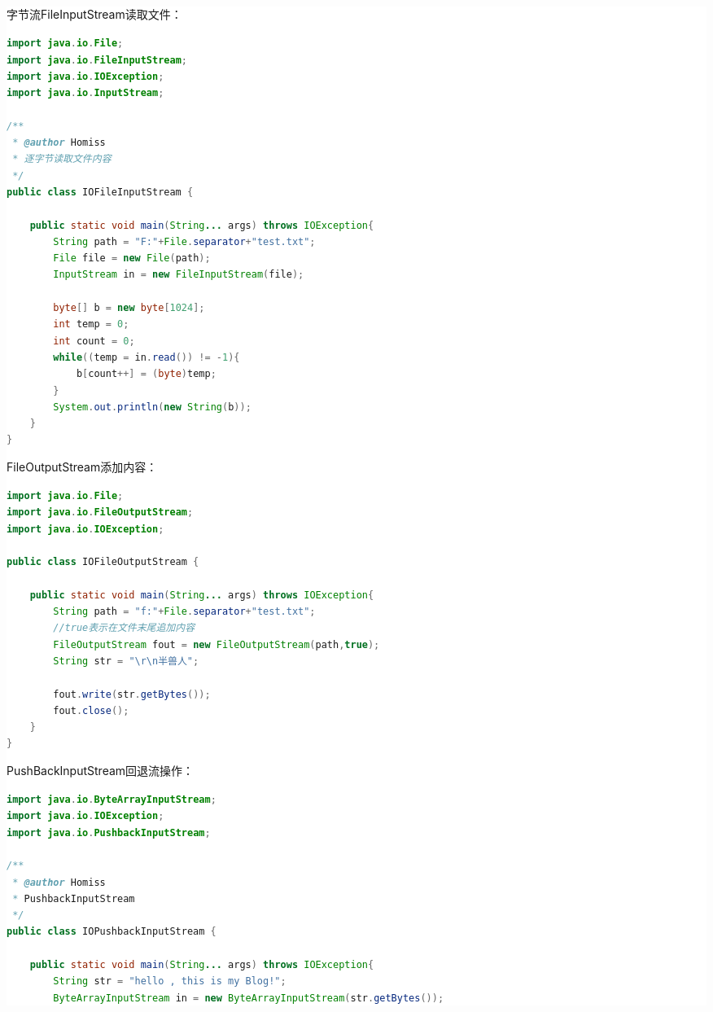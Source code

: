 字节流FileInputStream读取文件：
```java
import java.io.File;
import java.io.FileInputStream;
import java.io.IOException;
import java.io.InputStream;

/**
 * @author Homiss
 * 逐字节读取文件内容
 */
public class IOFileInputStream {
	
	public static void main(String... args) throws IOException{
		String path = "F:"+File.separator+"test.txt";
		File file = new File(path);
		InputStream in = new FileInputStream(file);
		
		byte[] b = new byte[1024];
		int temp = 0;
		int count = 0;
		while((temp = in.read()) != -1){
			b[count++] = (byte)temp;
		}
		System.out.println(new String(b));
	}
}

```
FileOutputStream添加内容：
```java
import java.io.File;
import java.io.FileOutputStream;
import java.io.IOException;

public class IOFileOutputStream {
	
	public static void main(String... args) throws IOException{
		String path = "f:"+File.separator+"test.txt";
		//true表示在文件末尾追加内容
		FileOutputStream fout = new FileOutputStream(path,true);
		String str = "\r\n半兽人";
		
		fout.write(str.getBytes());
		fout.close();
	}
}

```

PushBackInputStream回退流操作：
```java
import java.io.ByteArrayInputStream;
import java.io.IOException;
import java.io.PushbackInputStream;

/**
 * @author Homiss
 * PushbackInputStream
 */
public class IOPushbackInputStream {
	
	public static void main(String... args) throws IOException{
		String str = "hello , this is my Blog!";
		ByteArrayInputStream in = new ByteArrayInputStream(str.getBytes());
```